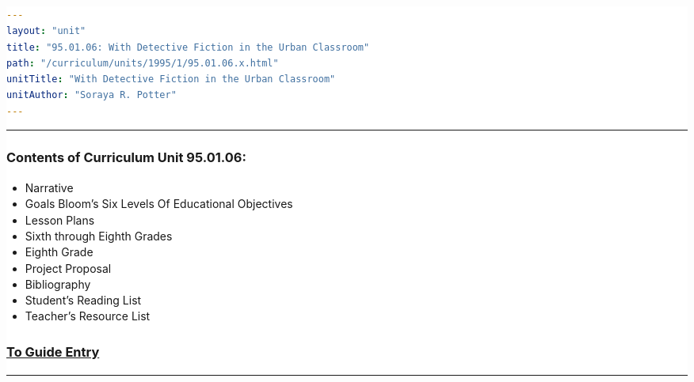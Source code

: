```yaml
---
layout: "unit"
title: "95.01.06: With Detective Fiction in the Urban Classroom"
path: "/curriculum/units/1995/1/95.01.06.x.html"
unitTitle: "With Detective Fiction in the Urban Classroom"
unitAuthor: "Soraya R. Potter"
---
```

<body>
<hr/>
<h3>
Contents of Curriculum Unit 95.01.06:
</h3>
<ul>
<li>
Narrative
</li>
<li>
Goals Bloom’s Six Levels Of Educational Objectives
</li>
<li>
Lesson Plans
</li>
<li>
Sixth through Eighth Grades
</li>
<li>
Eighth Grade
</li>
<li>
Project Proposal
</li>
<li>
Bibliography
</li>
<li>
Student’s Reading List
</li>
<li>
Teacher’s Resource List
</li>
</ul>
<h3>
<a href="../../../guides/1995/1/95.01.06.x.html">
To Guide Entry
</a>
</h3>
<hr/>